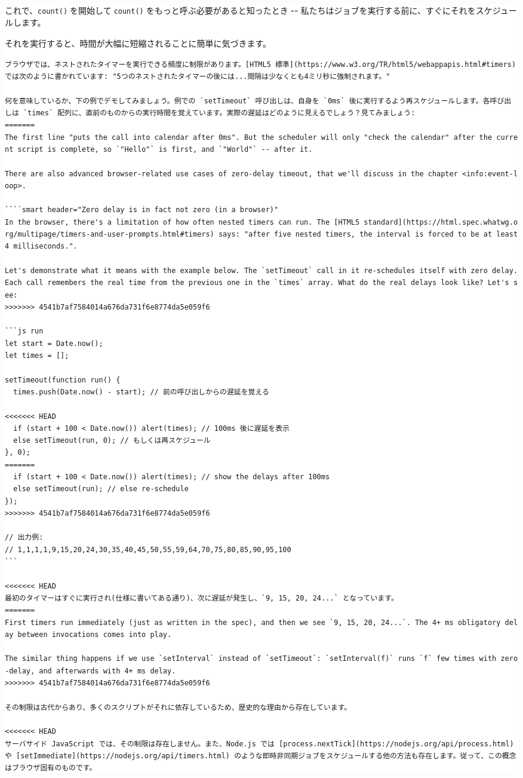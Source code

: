 
これで、`count()` を開始して `count()` をもっと呼ぶ必要があると知ったとき -- 私たちはジョブを実行する前に、すぐにそれをスケジュールします。

それを実行すると、時間が大幅に短縮されることに簡単に気づきます。

````smart header="ブラウザにおけるネストされたタイマーの最小遅延"
ブラウザでは、ネストされたタイマーを実行できる頻度に制限があります。[HTML5 標準](https://www.w3.org/TR/html5/webappapis.html#timers) では次のように書かれています: "5つのネストされたタイマーの後には...間隔は少なくとも4ミリ秒に強制されます。"

何を意味しているか、下の例でデモしてみましょう。例での `setTimeout` 呼び出しは、自身を `0ms` 後に実行するよう再スケジュールします。各呼び出しは `times` 配列に、直前のものからの実行時間を覚えています。実際の遅延はどのように見えるでしょう？見てみましょう:
=======
The first line "puts the call into calendar after 0ms". But the scheduler will only "check the calendar" after the current script is complete, so `"Hello"` is first, and `"World"` -- after it.

There are also advanced browser-related use cases of zero-delay timeout, that we'll discuss in the chapter <info:event-loop>.

````smart header="Zero delay is in fact not zero (in a browser)"
In the browser, there's a limitation of how often nested timers can run. The [HTML5 standard](https://html.spec.whatwg.org/multipage/timers-and-user-prompts.html#timers) says: "after five nested timers, the interval is forced to be at least 4 milliseconds.".

Let's demonstrate what it means with the example below. The `setTimeout` call in it re-schedules itself with zero delay. Each call remembers the real time from the previous one in the `times` array. What do the real delays look like? Let's see:
>>>>>>> 4541b7af7584014a676da731f6e8774da5e059f6

```js run
let start = Date.now();
let times = [];

setTimeout(function run() {
  times.push(Date.now() - start); // 前の呼び出しからの遅延を覚える

<<<<<<< HEAD
  if (start + 100 < Date.now()) alert(times); // 100ms 後に遅延を表示
  else setTimeout(run, 0); // もしくは再スケジュール
}, 0);
=======
  if (start + 100 < Date.now()) alert(times); // show the delays after 100ms
  else setTimeout(run); // else re-schedule
});
>>>>>>> 4541b7af7584014a676da731f6e8774da5e059f6

// 出力例:
// 1,1,1,1,9,15,20,24,30,35,40,45,50,55,59,64,70,75,80,85,90,95,100
```

<<<<<<< HEAD
最初のタイマーはすぐに実行され(仕様に書いてある通り)、次に遅延が発生し、`9, 15, 20, 24...` となっています。
=======
First timers run immediately (just as written in the spec), and then we see `9, 15, 20, 24...`. The 4+ ms obligatory delay between invocations comes into play.

The similar thing happens if we use `setInterval` instead of `setTimeout`: `setInterval(f)` runs `f` few times with zero-delay, and afterwards with 4+ ms delay.
>>>>>>> 4541b7af7584014a676da731f6e8774da5e059f6

その制限は古代からあり、多くのスクリプトがそれに依存しているため、歴史的な理由から存在しています。

<<<<<<< HEAD
サーバサイド JavaScript では、その制限は存在しません。また、Node.js では [process.nextTick](https://nodejs.org/api/process.html) や [setImmediate](https://nodejs.org/api/timers.html) のような即時非同期ジョブをスケジュールする他の方法も存在します。従って、この概念はブラウザ固有のものです。
````